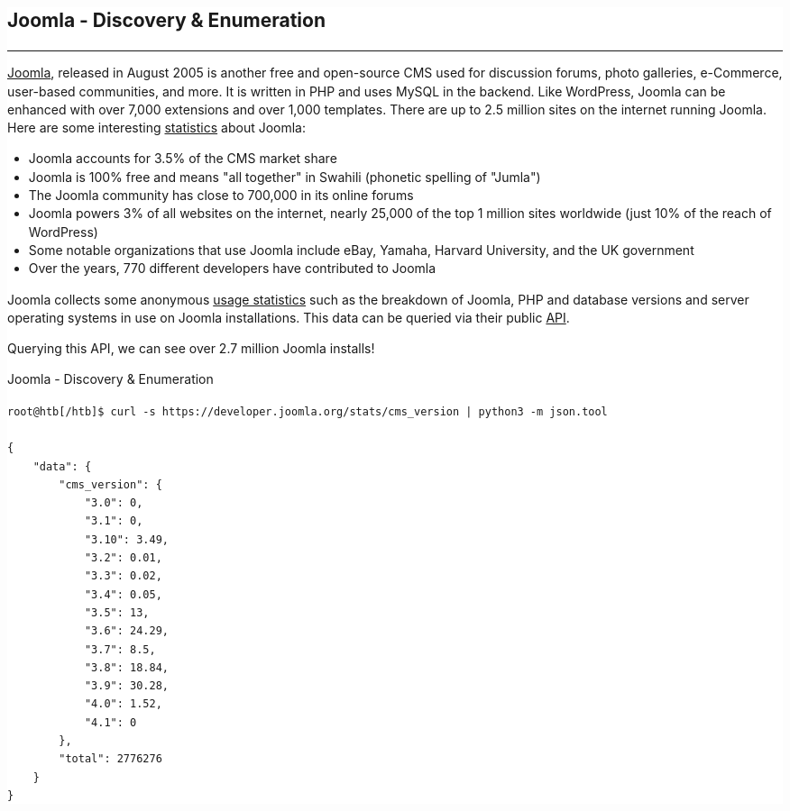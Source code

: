 

## Joomla - Discovery & Enumeration

***

[Joomla](https://www.joomla.org/), released in August 2005 is another free and open-source CMS used for discussion forums, photo galleries, e-Commerce, user-based communities, and more. It is written in PHP and uses MySQL in the backend. Like WordPress, Joomla can be enhanced with over 7,000 extensions and over 1,000 templates. There are up to 2.5 million sites on the internet running Joomla. Here are some interesting [statistics](https://websitebuilder.org/blog/joomla-statistics/) about Joomla:

* Joomla accounts for 3.5% of the CMS market share
* Joomla is 100% free and means "all together" in Swahili (phonetic spelling of "Jumla")
* The Joomla community has close to 700,000 in its online forums
* Joomla powers 3% of all websites on the internet, nearly 25,000 of the top 1 million sites worldwide (just 10% of the reach of WordPress)
* Some notable organizations that use Joomla include eBay, Yamaha, Harvard University, and the UK government
* Over the years, 770 different developers have contributed to Joomla

Joomla collects some anonymous [usage statistics](https://developer.joomla.org/about/stats.html) such as the breakdown of Joomla, PHP and database versions and server operating systems in use on Joomla installations. This data can be queried via their public [API](https://developer.joomla.org/about/stats/api.html).

Querying this API, we can see over 2.7 million Joomla installs!

&#x20; Joomla - Discovery & Enumeration

```shell-session
root@htb[/htb]$ curl -s https://developer.joomla.org/stats/cms_version | python3 -m json.tool

{
    "data": {
        "cms_version": {
            "3.0": 0,
            "3.1": 0,
            "3.10": 3.49,
            "3.2": 0.01,
            "3.3": 0.02,
            "3.4": 0.05,
            "3.5": 13,
            "3.6": 24.29,
            "3.7": 8.5,
            "3.8": 18.84,
            "3.9": 30.28,
            "4.0": 1.52,
            "4.1": 0
        },
        "total": 2776276
    }
}
```
